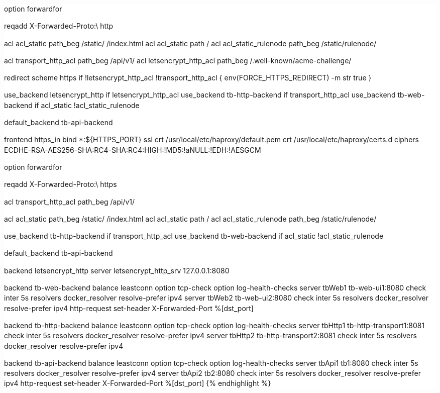 
 option forwardfor

 reqadd X-Forwarded-Proto:\ http

 acl acl_static path_beg /static/ /index.html
 acl acl_static path /
 acl acl_static_rulenode path_beg /static/rulenode/

 acl transport_http_acl path_beg /api/v1/
 acl letsencrypt_http_acl path_beg /.well-known/acme-challenge/

 redirect scheme https if !letsencrypt_http_acl !transport_http_acl { env(FORCE_HTTPS_REDIRECT) -m str true }

 use_backend letsencrypt_http if letsencrypt_http_acl
 use_backend tb-http-backend if transport_http_acl
 use_backend tb-web-backend if acl_static !acl_static_rulenode

 default_backend tb-api-backend

frontend https_in
  bind *:${HTTPS_PORT} ssl crt /usr/local/etc/haproxy/default.pem crt /usr/local/etc/haproxy/certs.d ciphers ECDHE-RSA-AES256-SHA:RC4-SHA:RC4:HIGH:!MD5:!aNULL:!EDH:!AESGCM

  option forwardfor

  reqadd X-Forwarded-Proto:\ https

  acl transport_http_acl path_beg /api/v1/

  acl acl_static path_beg /static/ /index.html
  acl acl_static path /
  acl acl_static_rulenode path_beg /static/rulenode/

  use_backend tb-http-backend if transport_http_acl
  use_backend tb-web-backend if acl_static !acl_static_rulenode

  default_backend tb-api-backend

backend letsencrypt_http
  server letsencrypt_http_srv 127.0.0.1:8080

backend tb-web-backend
  balance leastconn
  option tcp-check
  option log-health-checks
  server tbWeb1 tb-web-ui1:8080 check inter 5s resolvers docker_resolver resolve-prefer ipv4
  server tbWeb2 tb-web-ui2:8080 check inter 5s resolvers docker_resolver resolve-prefer ipv4
  http-request set-header X-Forwarded-Port %[dst_port]

backend tb-http-backend
  balance leastconn
  option tcp-check
  option log-health-checks
  server tbHttp1 tb-http-transport1:8081 check inter 5s resolvers docker_resolver resolve-prefer ipv4
  server tbHttp2 tb-http-transport2:8081 check inter 5s resolvers docker_resolver resolve-prefer ipv4

backend tb-api-backend
  balance leastconn
  option tcp-check
  option log-health-checks
  server tbApi1 tb1:8080 check inter 5s resolvers docker_resolver resolve-prefer ipv4
  server tbApi2 tb2:8080 check inter 5s resolvers docker_resolver resolve-prefer ipv4
  http-request set-header X-Forwarded-Port %[dst_port]
{% endhighlight %}
